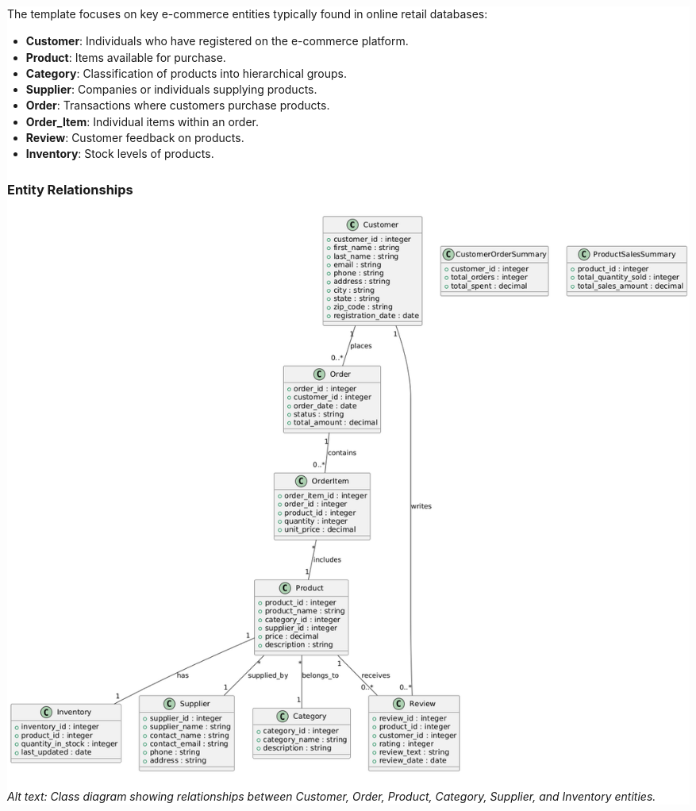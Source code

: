 The template focuses on key e-commerce entities typically found in online retail databases:

- **Customer**: Individuals who have registered on the e-commerce platform.
- **Product**: Items available for purchase.
- **Category**: Classification of products into hierarchical groups.
- **Supplier**: Companies or individuals supplying products.
- **Order**: Transactions where customers purchase products.
- **Order_Item**: Individual items within an order.
- **Review**: Customer feedback on products.
- **Inventory**: Stock levels of products.

### Entity Relationships

![Class Diagram of E-commerce Entities](databricks_e-commerce.png)

*Alt text: Class diagram showing relationships between Customer, Order, Product, Category, Supplier, and Inventory entities.*
